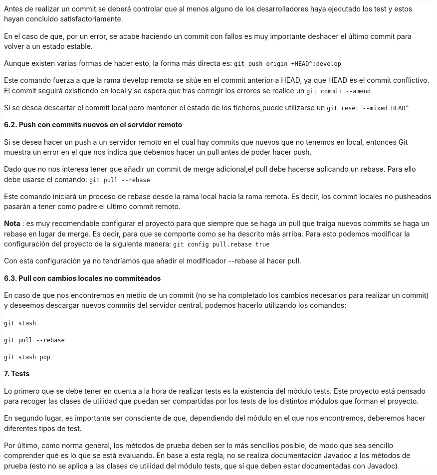 Antes de realizar un commit se deberá controlar que al menos alguno de los desarrolladores haya ejecutado los test y estos hayan concluido satisfactoriamente.

En el caso de que, por un error, se acabe haciendo un commit con fallos es muy importante deshacer el último commit para volver a un estado estable.

Aunque existen varias formas de hacer esto, la forma más directa es: `git push origin +HEAD^:develop`

Este comando fuerza a que la rama develop remota se sitúe en el commit anterior a HEAD, ya que HEAD es el commit conflictivo. El commit seguirá existiendo en local y se espera que tras corregir los errores se realice un `git commit --amend`

Si se desea descartar el commit local pero mantener el estado de los ficheros,puede utilizarse un `git reset --mixed HEAD^`

**6.2. Push con commits nuevos en el servidor remoto**

Si se desea hacer un push a un servidor remoto en el cual hay commits que nuevos que no tenemos en local, entonces Git muestra un error en el que nos indica que debemos hacer un pull antes de poder hacer push.

Dado que no nos interesa tener que añadir un commit de merge adicional,el pull debe hacerse aplicando un rebase. Para ello debe usarse el comando: `git pull --rebase`

Este comando iniciará un proceso de rebase desde la rama local hacia la rama remota. Es decir, los commit locales no pusheados pasarán a tener como padre el último commit remoto.

**Nota** : es muy recomendable configurar el proyecto para que siempre que se haga un pull que traiga nuevos commits se haga un rebase en lugar de merge. Es decir, para que se comporte como se ha descrito más arriba. Para esto podemos modificar la configuración del proyecto de la siguiente manera: `git config pull.rebase true `

Con esta configuración ya no tendríamos que añadir el modificador --rebase al hacer pull.


**6.3. Pull con cambios locales no commiteados**

En caso de que nos encontremos en medio de un commit (no se ha completado los cambios necesarios para realizar un commit) y deseemos descargar nuevos commits del servidor central, podemos hacerlo utilizando los comandos:

`git stash`

`git pull --rebase`

`git stash pop`

 **7. Tests**

Lo primero que se debe tener en cuenta a la hora de realizar tests es la existencia del módulo tests. Este proyecto está pensado para recoger las clases de utilidad que puedan ser compartidas por los tests de los distintos módulos que forman el proyecto.

En segundo lugar, es importante ser consciente de que, dependiendo del módulo en el que nos encontremos, deberemos hacer diferentes tipos de test.

Por último, como norma general, los métodos de prueba deben ser lo más sencillos posible, de modo que sea sencillo comprender qué es lo que se está evaluando. En base a esta regla, no se realiza documentación Javadoc a los métodos de prueba (esto no se aplica a las clases de utilidad del módulo tests, que sí que deben estar documentadas con Javadoc).
